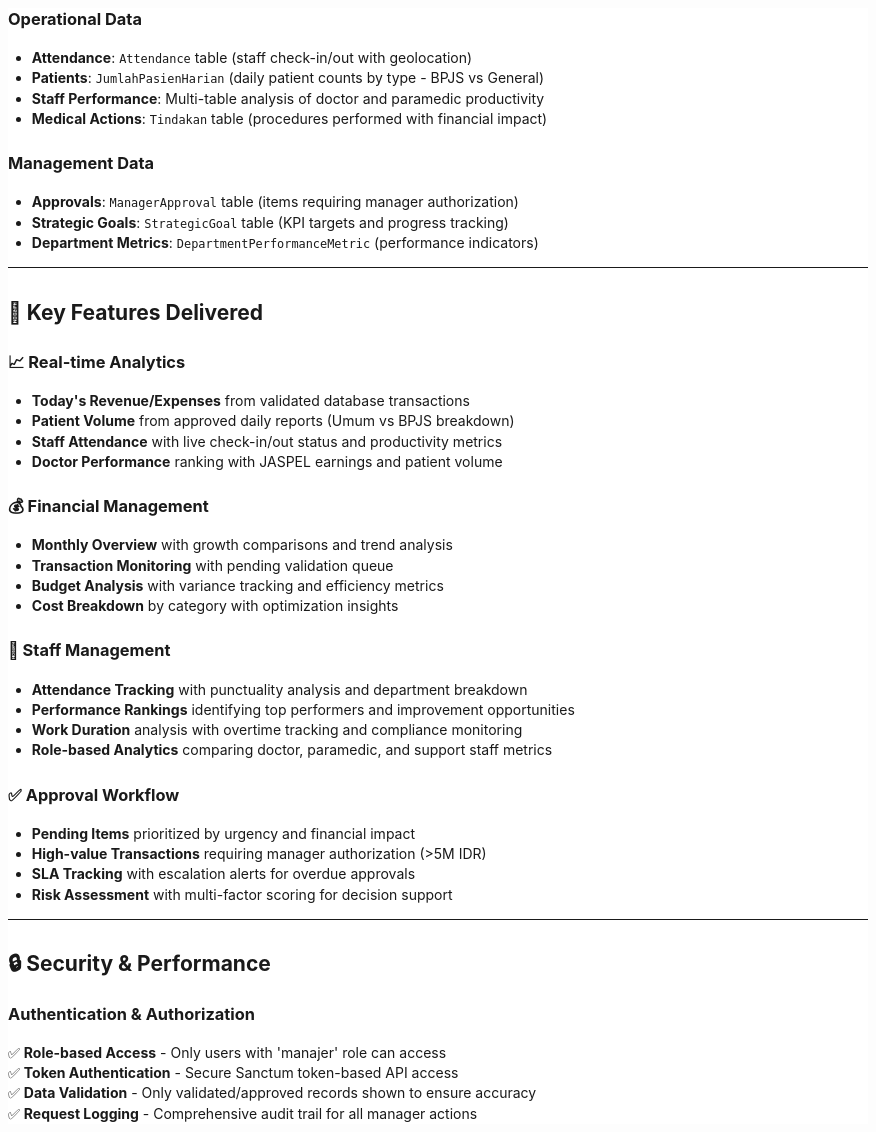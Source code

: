 ### **Operational Data**
- **Attendance**: `Attendance` table (staff check-in/out with geolocation)
- **Patients**: `JumlahPasienHarian` (daily patient counts by type - BPJS vs General)
- **Staff Performance**: Multi-table analysis of doctor and paramedic productivity
- **Medical Actions**: `Tindakan` table (procedures performed with financial impact)

### **Management Data**
- **Approvals**: `ManagerApproval` table (items requiring manager authorization)
- **Strategic Goals**: `StrategicGoal` table (KPI targets and progress tracking)
- **Department Metrics**: `DepartmentPerformanceMetric` (performance indicators)

---

## 🚀 **Key Features Delivered**

### **📈 Real-time Analytics**
- **Today's Revenue/Expenses** from validated database transactions
- **Patient Volume** from approved daily reports (Umum vs BPJS breakdown)
- **Staff Attendance** with live check-in/out status and productivity metrics
- **Doctor Performance** ranking with JASPEL earnings and patient volume

### **💰 Financial Management**
- **Monthly Overview** with growth comparisons and trend analysis
- **Transaction Monitoring** with pending validation queue
- **Budget Analysis** with variance tracking and efficiency metrics
- **Cost Breakdown** by category with optimization insights

### **👥 Staff Management**
- **Attendance Tracking** with punctuality analysis and department breakdown
- **Performance Rankings** identifying top performers and improvement opportunities
- **Work Duration** analysis with overtime tracking and compliance monitoring
- **Role-based Analytics** comparing doctor, paramedic, and support staff metrics

### **✅ Approval Workflow**
- **Pending Items** prioritized by urgency and financial impact
- **High-value Transactions** requiring manager authorization (>5M IDR)
- **SLA Tracking** with escalation alerts for overdue approvals
- **Risk Assessment** with multi-factor scoring for decision support

---

## 🔒 **Security & Performance**

### **Authentication & Authorization**
✅ **Role-based Access** - Only users with 'manajer' role can access  
✅ **Token Authentication** - Secure Sanctum token-based API access  
✅ **Data Validation** - Only validated/approved records shown to ensure accuracy  
✅ **Request Logging** - Comprehensive audit trail for all manager actions  
